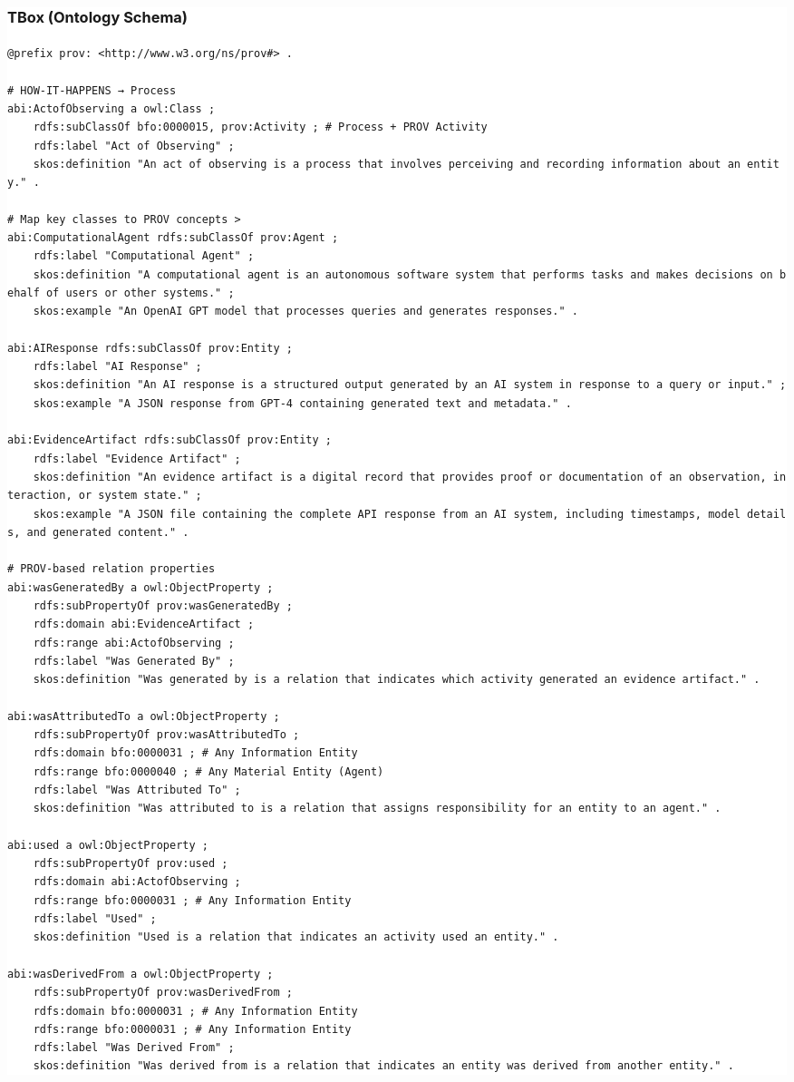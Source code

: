 ### TBox (Ontology Schema)

```turtle
@prefix prov: <http://www.w3.org/ns/prov#> .

# HOW-IT-HAPPENS → Process
abi:ActofObserving a owl:Class ;
    rdfs:subClassOf bfo:0000015, prov:Activity ; # Process + PROV Activity
    rdfs:label "Act of Observing" ;
    skos:definition "An act of observing is a process that involves perceiving and recording information about an entity." .

# Map key classes to PROV concepts > 
abi:ComputationalAgent rdfs:subClassOf prov:Agent ;
    rdfs:label "Computational Agent" ;
    skos:definition "A computational agent is an autonomous software system that performs tasks and makes decisions on behalf of users or other systems." ;
    skos:example "An OpenAI GPT model that processes queries and generates responses." .

abi:AIResponse rdfs:subClassOf prov:Entity ;
    rdfs:label "AI Response" ;
    skos:definition "An AI response is a structured output generated by an AI system in response to a query or input." ;
    skos:example "A JSON response from GPT-4 containing generated text and metadata." .

abi:EvidenceArtifact rdfs:subClassOf prov:Entity ;
    rdfs:label "Evidence Artifact" ;
    skos:definition "An evidence artifact is a digital record that provides proof or documentation of an observation, interaction, or system state." ;
    skos:example "A JSON file containing the complete API response from an AI system, including timestamps, model details, and generated content." .

# PROV-based relation properties
abi:wasGeneratedBy a owl:ObjectProperty ;
    rdfs:subPropertyOf prov:wasGeneratedBy ;
    rdfs:domain abi:EvidenceArtifact ;
    rdfs:range abi:ActofObserving ;
    rdfs:label "Was Generated By" ;
    skos:definition "Was generated by is a relation that indicates which activity generated an evidence artifact." .

abi:wasAttributedTo a owl:ObjectProperty ;
    rdfs:subPropertyOf prov:wasAttributedTo ;
    rdfs:domain bfo:0000031 ; # Any Information Entity
    rdfs:range bfo:0000040 ; # Any Material Entity (Agent)
    rdfs:label "Was Attributed To" ;
    skos:definition "Was attributed to is a relation that assigns responsibility for an entity to an agent." .

abi:used a owl:ObjectProperty ;
    rdfs:subPropertyOf prov:used ;
    rdfs:domain abi:ActofObserving ;
    rdfs:range bfo:0000031 ; # Any Information Entity
    rdfs:label "Used" ;
    skos:definition "Used is a relation that indicates an activity used an entity." .

abi:wasDerivedFrom a owl:ObjectProperty ;
    rdfs:subPropertyOf prov:wasDerivedFrom ;
    rdfs:domain bfo:0000031 ; # Any Information Entity
    rdfs:range bfo:0000031 ; # Any Information Entity
    rdfs:label "Was Derived From" ;
    skos:definition "Was derived from is a relation that indicates an entity was derived from another entity." .
```